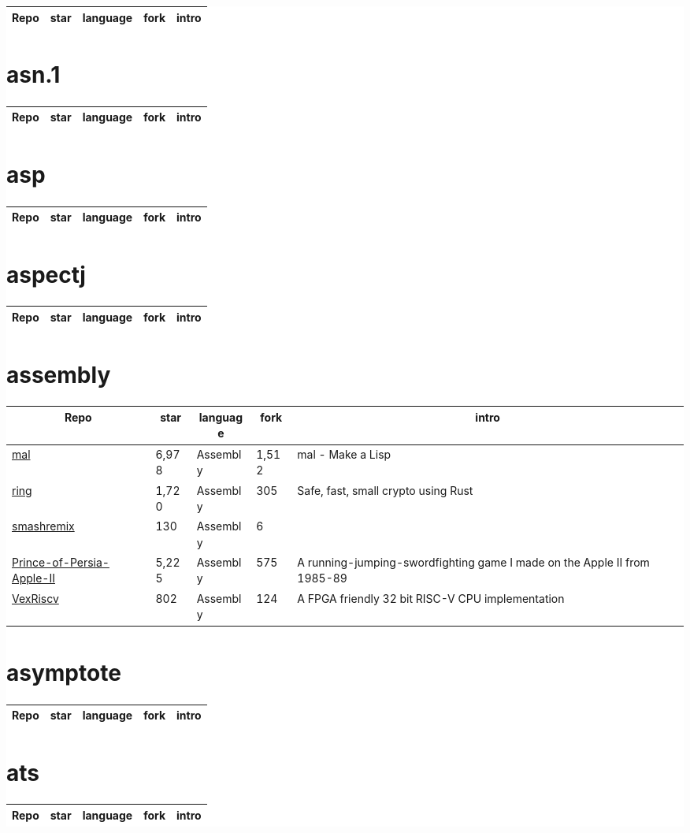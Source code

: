 Repo|star|language|fork|intro
-|-|-|-|-



# asn.1

Repo|star|language|fork|intro
-|-|-|-|-



# asp

Repo|star|language|fork|intro
-|-|-|-|-



# aspectj

Repo|star|language|fork|intro
-|-|-|-|-



# assembly

Repo|star|language|fork|intro
-|-|-|-|-
[mal](https://github.com/kanaka/mal)|6,978|Assembly|1,512|mal - Make a Lisp
[ring](https://github.com/briansmith/ring)|1,720|Assembly|305|Safe, fast, small crypto using Rust
[smashremix](https://github.com/JSsixtyfour/smashremix)|130|Assembly|6|
[Prince-of-Persia-Apple-II](https://github.com/jmechner/Prince-of-Persia-Apple-II)|5,225|Assembly|575|A running-jumping-swordfighting game I made on the Apple II from 1985-89
[VexRiscv](https://github.com/SpinalHDL/VexRiscv)|802|Assembly|124|A FPGA friendly 32 bit RISC-V CPU implementation


# asymptote

Repo|star|language|fork|intro
-|-|-|-|-



# ats

Repo|star|language|fork|intro
-|-|-|-|-


